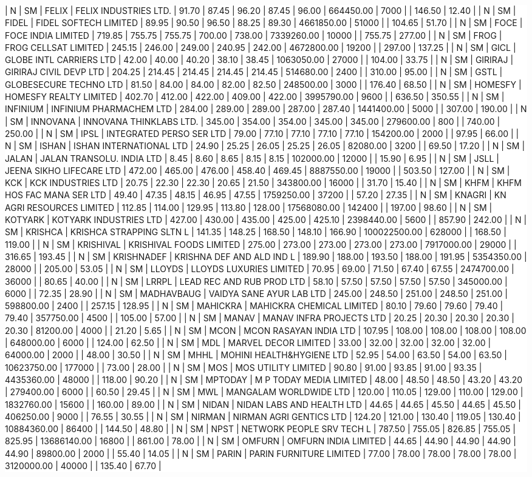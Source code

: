 | N | SM | FELIX | FELIX INDUSTRIES LTD. | 91.70 | 87.45 | 96.20 | 87.45 | 96.00 | 664450.00 | 7000 |  | 146.50 | 12.40 |
| N | SM | FIDEL | FIDEL SOFTECH LIMITED | 89.95 | 90.50 | 96.50 | 88.25 | 89.30 | 4661850.00 | 51000 |  | 104.65 | 51.70 |
| N | SM | FOCE | FOCE INDIA LIMITED | 719.85 | 755.75 | 755.75 | 700.00 | 738.00 | 7339260.00 | 10000 |  | 755.75 | 277.00 |
| N | SM | FROG | FROG CELLSAT LIMITED | 245.15 | 246.00 | 249.00 | 240.95 | 242.00 | 4672800.00 | 19200 |  | 297.00 | 137.25 |
| N | SM | GICL | GLOBE INTL CARRIERS LTD | 42.00 | 40.00 | 40.20 | 38.10 | 38.45 | 1063050.00 | 27000 |  | 104.00 | 33.75 |
| N | SM | GIRIRAJ | GIRIRAJ CIVIL DEVP LTD | 204.25 | 214.45 | 214.45 | 214.45 | 214.45 | 514680.00 | 2400 |  | 310.00 | 95.00 |
| N | SM | GSTL | GLOBESECURE TECHNO LTD | 81.50 | 84.00 | 84.00 | 82.00 | 82.50 | 248500.00 | 3000 |  | 176.40 | 68.50 |
| N | SM | HOMESFY | HOMESFY REALTY LIMITED | 402.70 | 412.00 | 422.00 | 409.00 | 422.00 | 3995790.00 | 9600 |  | 636.50 | 350.55 |
| N | SM | INFINIUM | INFINIUM PHARMACHEM LTD | 284.00 | 289.00 | 289.00 | 287.00 | 287.40 | 1441400.00 | 5000 |  | 307.00 | 190.00 |
| N | SM | INNOVANA | INNOVANA THINKLABS LTD. | 345.00 | 354.00 | 354.00 | 345.00 | 345.00 | 279600.00 | 800 |  | 740.00 | 250.00 |
| N | SM | IPSL | INTEGRATED PERSO SER LTD | 79.00 | 77.10 | 77.10 | 77.10 | 77.10 | 154200.00 | 2000 |  | 97.95 | 66.00 |
| N | SM | ISHAN | ISHAN INTERNATIONAL LTD | 24.90 | 25.25 | 26.05 | 25.25 | 26.05 | 82080.00 | 3200 |  | 69.50 | 17.20 |
| N | SM | JALAN | JALAN TRANSOLU. INDIA LTD | 8.45 | 8.60 | 8.65 | 8.15 | 8.15 | 102000.00 | 12000 |  | 15.90 | 6.95 |
| N | SM | JSLL | JEENA SIKHO LIFECARE LTD | 472.00 | 465.00 | 476.00 | 458.40 | 469.45 | 8887550.00 | 19000 |  | 503.50 | 127.00 |
| N | SM | KCK | KCK INDUSTRIES LTD | 20.75 | 22.30 | 22.30 | 20.65 | 21.50 | 343800.00 | 16000 |  | 31.70 | 15.40 |
| N | SM | KHFM | KHFM HOS FAC MANA SER LTD | 49.40 | 47.35 | 48.15 | 46.95 | 47.55 | 1759250.00 | 37200 |  | 57.20 | 27.35 |
| N | SM | KNAGRI | KN AGRI RESOURCES LIMITED | 112.85 | 114.00 | 129.95 | 113.80 | 128.00 | 17568080.00 | 142400 |  | 197.00 | 98.60 |
| N | SM | KOTYARK | KOTYARK INDUSTRIES LTD | 427.00 | 430.00 | 435.00 | 425.00 | 425.10 | 2398440.00 | 5600 |  | 857.90 | 242.00 |
| N | SM | KRISHCA | KRISHCA STRAPPING SLTN L | 141.35 | 148.25 | 168.50 | 148.10 | 166.90 | 100022500.00 | 628000 |  | 168.50 | 119.00 |
| N | SM | KRISHIVAL | KRISHIVAL FOODS LIMITED | 275.00 | 273.00 | 273.00 | 273.00 | 273.00 | 7917000.00 | 29000 |  | 316.65 | 193.45 |
| N | SM | KRISHNADEF | KRISHNA DEF AND ALD IND L | 189.90 | 188.00 | 193.50 | 188.00 | 191.95 | 5354350.00 | 28000 |  | 205.00 | 53.05 |
| N | SM | LLOYDS | LLOYDS LUXURIES LIMITED | 70.95 | 69.00 | 71.50 | 67.40 | 67.55 | 2474700.00 | 36000 |  | 80.65 | 40.00 |
| N | SM | LRRPL | LEAD REC AND RUB PROD LTD | 58.10 | 57.50 | 57.50 | 57.50 | 57.50 | 345000.00 | 6000 |  | 72.35 | 28.90 |
| N | SM | MADHAVBAUG | VAIDYA SANE AYUR LAB LTD | 245.00 | 248.50 | 251.00 | 248.50 | 251.00 | 598800.00 | 2400 |  | 257.15 | 128.95 |
| N | SM | MAHICKRA | MAHICKRA CHEMICAL LIMITED | 80.10 | 79.60 | 79.60 | 79.40 | 79.40 | 357750.00 | 4500 |  | 105.00 | 57.00 |
| N | SM | MANAV | MANAV INFRA PROJECTS LTD | 20.25 | 20.30 | 20.30 | 20.30 | 20.30 | 81200.00 | 4000 |  | 21.20 | 5.65 |
| N | SM | MCON | MCON RASAYAN INDIA LTD | 107.95 | 108.00 | 108.00 | 108.00 | 108.00 | 648000.00 | 6000 |  | 124.00 | 62.50 |
| N | SM | MDL | MARVEL DECOR LIMITED | 33.00 | 32.00 | 32.00 | 32.00 | 32.00 | 64000.00 | 2000 |  | 48.00 | 30.50 |
| N | SM | MHHL | MOHINI HEALTH&HYGIENE LTD | 52.95 | 54.00 | 63.50 | 54.00 | 63.50 | 10623750.00 | 177000 |  | 73.00 | 28.00 |
| N | SM | MOS | MOS UTILITY LIMITED | 90.80 | 91.00 | 93.85 | 91.00 | 93.35 | 4435360.00 | 48000 |  | 118.00 | 90.20 |
| N | SM | MPTODAY | M P TODAY MEDIA LIMITED | 48.00 | 48.50 | 48.50 | 43.20 | 43.20 | 279400.00 | 6000 |  | 60.50 | 29.45 |
| N | SM | MWL | MANGALAM WORLDWIDE LTD | 120.00 | 110.05 | 129.00 | 110.00 | 129.00 | 1832760.00 | 15600 |  | 160.00 | 89.00 |
| N | SM | NIDAN | NIDAN LABS AND HEALTH LTD | 44.65 | 44.65 | 45.50 | 44.65 | 45.50 | 406250.00 | 9000 |  | 76.55 | 30.55 |
| N | SM | NIRMAN | NIRMAN AGRI GENTICS LTD | 124.20 | 121.00 | 130.40 | 119.05 | 130.40 | 10884360.00 | 86400 |  | 144.50 | 48.80 |
| N | SM | NPST | NETWORK PEOPLE SRV TECH L | 787.50 | 755.05 | 826.85 | 755.05 | 825.95 | 13686140.00 | 16800 |  | 861.00 | 78.00 |
| N | SM | OMFURN | OMFURN INDIA LIMITED | 44.65 | 44.90 | 44.90 | 44.90 | 44.90 | 89800.00 | 2000 |  | 55.40 | 14.05 |
| N | SM | PARIN | PARIN FURNITURE LIMITED | 77.00 | 78.00 | 78.00 | 78.00 | 78.00 | 3120000.00 | 40000 |  | 135.40 | 67.70 |